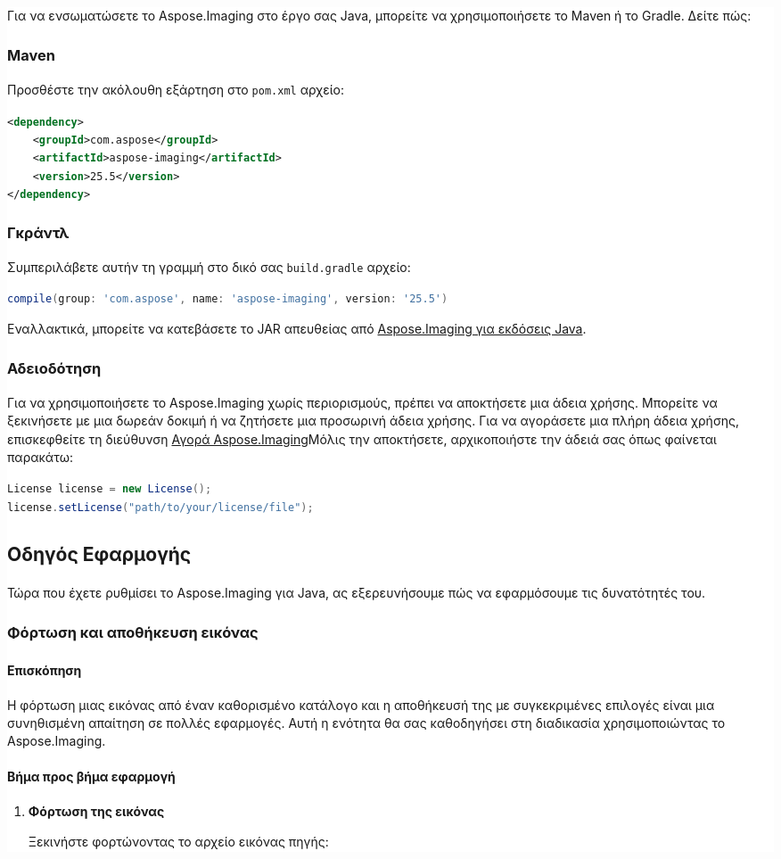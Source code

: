 Για να ενσωματώσετε το Aspose.Imaging στο έργο σας Java, μπορείτε να χρησιμοποιήσετε το Maven ή το Gradle. Δείτε πώς:

### Maven

Προσθέστε την ακόλουθη εξάρτηση στο `pom.xml` αρχείο:

```xml
<dependency>
    <groupId>com.aspose</groupId>
    <artifactId>aspose-imaging</artifactId>
    <version>25.5</version>
</dependency>
```

### Γκράντλ

Συμπεριλάβετε αυτήν τη γραμμή στο δικό σας `build.gradle` αρχείο:

```gradle
compile(group: 'com.aspose', name: 'aspose-imaging', version: '25.5')
```

Εναλλακτικά, μπορείτε να κατεβάσετε το JAR απευθείας από [Aspose.Imaging για εκδόσεις Java](https://releases.aspose.com/imaging/java/).

### Αδειοδότηση

Για να χρησιμοποιήσετε το Aspose.Imaging χωρίς περιορισμούς, πρέπει να αποκτήσετε μια άδεια χρήσης. Μπορείτε να ξεκινήσετε με μια δωρεάν δοκιμή ή να ζητήσετε μια προσωρινή άδεια χρήσης. Για να αγοράσετε μια πλήρη άδεια χρήσης, επισκεφθείτε τη διεύθυνση [Αγορά Aspose.Imaging](https://purchase.aspose.com/buy)Μόλις την αποκτήσετε, αρχικοποιήστε την άδειά σας όπως φαίνεται παρακάτω:

```java
License license = new License();
license.setLicense("path/to/your/license/file");
```

## Οδηγός Εφαρμογής

Τώρα που έχετε ρυθμίσει το Aspose.Imaging για Java, ας εξερευνήσουμε πώς να εφαρμόσουμε τις δυνατότητές του.

### Φόρτωση και αποθήκευση εικόνας

#### Επισκόπηση

Η φόρτωση μιας εικόνας από έναν καθορισμένο κατάλογο και η αποθήκευσή της με συγκεκριμένες επιλογές είναι μια συνηθισμένη απαίτηση σε πολλές εφαρμογές. Αυτή η ενότητα θα σας καθοδηγήσει στη διαδικασία χρησιμοποιώντας το Aspose.Imaging.

#### Βήμα προς βήμα εφαρμογή

1. **Φόρτωση της εικόνας**

   Ξεκινήστε φορτώνοντας το αρχείο εικόνας πηγής:

